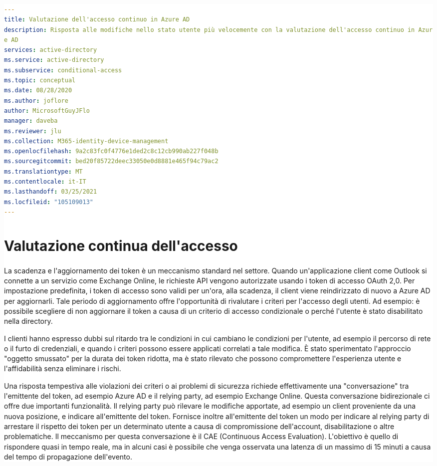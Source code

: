 ```yaml
---
title: Valutazione dell'accesso continuo in Azure AD
description: Risposta alle modifiche nello stato utente più velocemente con la valutazione dell'accesso continuo in Azure AD
services: active-directory
ms.service: active-directory
ms.subservice: conditional-access
ms.topic: conceptual
ms.date: 08/28/2020
ms.author: joflore
author: MicrosoftGuyJFlo
manager: daveba
ms.reviewer: jlu
ms.collection: M365-identity-device-management
ms.openlocfilehash: 9a2c83fc0f4776e1ded2c8c12cb990ab227f048b
ms.sourcegitcommit: bed20f85722deec33050e0d8881e465f94c79ac2
ms.translationtype: MT
ms.contentlocale: it-IT
ms.lasthandoff: 03/25/2021
ms.locfileid: "105109013"
---
```

# <a name="continuous-access-evaluation"></a>Valutazione continua dell'accesso

La scadenza e l'aggiornamento dei token è un meccanismo standard nel settore. Quando un'applicazione client come Outlook si connette a un servizio come Exchange Online, le richieste API vengono autorizzate usando i token di accesso OAuth 2,0. Per impostazione predefinita, i token di accesso sono validi per un'ora, alla scadenza, il client viene reindirizzato di nuovo a Azure AD per aggiornarli. Tale periodo di aggiornamento offre l'opportunità di rivalutare i criteri per l'accesso degli utenti. Ad esempio: è possibile scegliere di non aggiornare il token a causa di un criterio di accesso condizionale o perché l'utente è stato disabilitato nella directory. 

I clienti hanno espresso dubbi sul ritardo tra le condizioni in cui cambiano le condizioni per l'utente, ad esempio il percorso di rete o il furto di credenziali, e quando i criteri possono essere applicati correlati a tale modifica. È stato sperimentato l'approccio "oggetto smussato" per la durata dei token ridotta, ma è stato rilevato che possono compromettere l'esperienza utente e l'affidabilità senza eliminare i rischi.

Una risposta tempestiva alle violazioni dei criteri o ai problemi di sicurezza richiede effettivamente una "conversazione" tra l'emittente del token, ad esempio Azure AD e il relying party, ad esempio Exchange Online. Questa conversazione bidirezionale ci offre due importanti funzionalità. Il relying party può rilevare le modifiche apportate, ad esempio un client proveniente da una nuova posizione, e indicare all'emittente del token. Fornisce inoltre all'emittente del token un modo per indicare al relying party di arrestare il rispetto dei token per un determinato utente a causa di compromissione dell'account, disabilitazione o altre problematiche. Il meccanismo per questa conversazione è il CAE (Continuous Access Evaluation). L'obiettivo è quello di rispondere quasi in tempo reale, ma in alcuni casi è possibile che venga osservata una latenza di un massimo di 15 minuti a causa del tempo di propagazione dell'evento.
